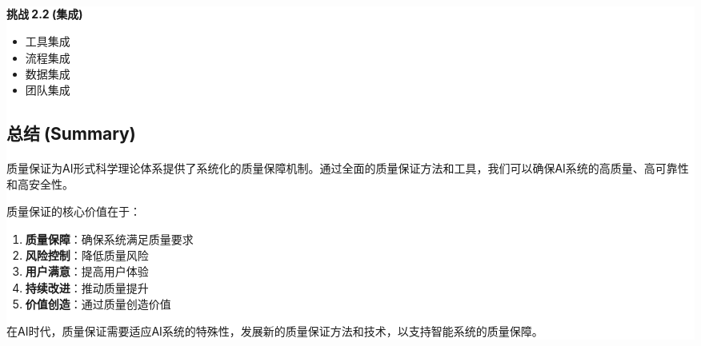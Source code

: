 **挑战 2.2 (集成)**

- 工具集成
- 流程集成
- 数据集成
- 团队集成

## 总结 (Summary)

质量保证为AI形式科学理论体系提供了系统化的质量保障机制。通过全面的质量保证方法和工具，我们可以确保AI系统的高质量、高可靠性和高安全性。

质量保证的核心价值在于：

1. **质量保障**：确保系统满足质量要求
2. **风险控制**：降低质量风险
3. **用户满意**：提高用户体验
4. **持续改进**：推动质量提升
5. **价值创造**：通过质量创造价值

在AI时代，质量保证需要适应AI系统的特殊性，发展新的质量保证方法和技术，以支持智能系统的质量保障。
